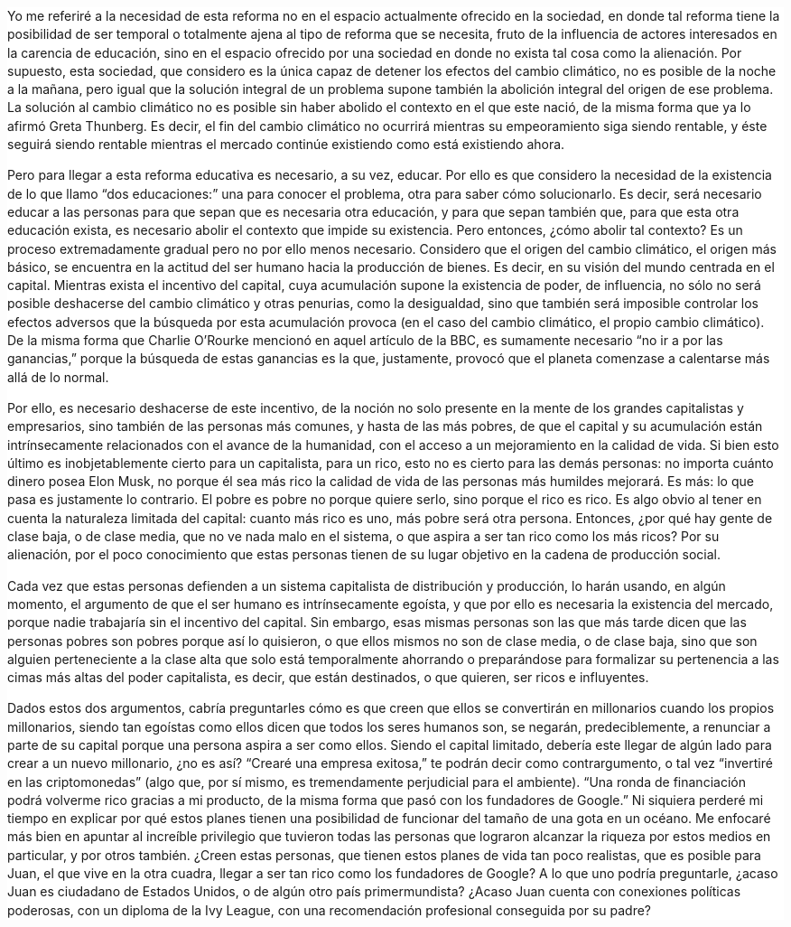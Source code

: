 Yo me referiré a la necesidad de esta reforma no en el espacio actualmente ofrecido en la sociedad, en donde tal reforma tiene la posibilidad de ser temporal o totalmente ajena al tipo de reforma que se necesita, fruto de la influencia de actores interesados en la carencia de educación, sino en el espacio ofrecido por una sociedad en donde no exista tal cosa como la alienación. Por supuesto, esta sociedad, que considero es la única capaz de detener los efectos del cambio climático, no es posible de la noche a la mañana, pero igual que la solución integral de un problema supone también la abolición integral del origen de ese problema. La solución al cambio climático no es posible sin haber abolido el contexto en el que este nació, de la misma forma que ya lo afirmó Greta Thunberg. Es decir, el fin del cambio climático no ocurrirá mientras su empeoramiento siga siendo rentable, y éste seguirá siendo rentable mientras el mercado continúe existiendo como está existiendo ahora.

Pero para llegar a esta reforma educativa es necesario, a su vez, educar. Por ello es que considero la necesidad de la existencia de lo que llamo “dos educaciones:” una para conocer el problema, otra para saber cómo solucionarlo. Es decir, será necesario educar a las personas para que sepan que es necesaria otra educación, y para que sepan también que, para que esta otra educación exista, es necesario abolir el contexto que impide su existencia.
Pero entonces, ¿cómo abolir tal contexto? Es un proceso extremadamente gradual pero no por ello menos necesario. Considero que el origen del cambio climático, el origen más básico, se encuentra en la actitud del ser humano hacia la producción de bienes. Es decir, en su visión del mundo centrada en el capital. Mientras exista el incentivo del capital, cuya acumulación supone la existencia de poder, de influencia, no sólo no será posible deshacerse del cambio climático y otras penurias, como la desigualdad, sino que también será imposible controlar los efectos adversos que la búsqueda por esta acumulación provoca (en el caso del cambio climático, el propio cambio climático). De la misma forma que Charlie O’Rourke mencionó en aquel artículo de la BBC, es sumamente necesario “no ir a por las ganancias,” porque la búsqueda de estas ganancias es la que, justamente, provocó que el planeta comenzase a calentarse más allá de lo normal.

Por ello, es necesario deshacerse de este incentivo, de la noción no solo presente en la mente de los grandes capitalistas y empresarios, sino también de las personas más comunes, y hasta de las más pobres, de que el capital y su acumulación están intrínsecamente relacionados con el avance de la humanidad, con el acceso a un mejoramiento en la calidad de vida. Si bien esto último es inobjetablemente cierto para un capitalista, para un rico, esto no es cierto para las demás personas: no importa cuánto dinero posea Elon Musk, no porque él sea más rico la calidad de vida de las personas más humildes mejorará. Es más: lo que pasa es justamente lo contrario. El pobre es pobre no porque quiere serlo, sino porque el rico es rico. Es algo obvio al tener en cuenta la naturaleza limitada del capital: cuanto más rico es uno, más pobre será otra persona. Entonces, ¿por qué hay gente de clase baja, o de clase media, que no ve nada malo en el sistema, o que aspira a ser tan rico como los más ricos? Por su alienación, por el poco conocimiento que estas personas tienen de su lugar objetivo en la cadena de producción social.

Cada vez que estas personas defienden a un sistema capitalista de distribución y producción, lo harán usando, en algún momento, el argumento de que el ser humano es intrínsecamente egoísta, y que por ello es necesaria la existencia del mercado, porque nadie trabajaría sin el incentivo del capital. Sin embargo, esas mismas personas son las que más tarde dicen que las personas pobres son pobres porque así lo quisieron, o que ellos mismos no son de clase media, o de clase baja, sino que son alguien perteneciente a la clase alta que solo está temporalmente ahorrando o preparándose para formalizar su pertenencia a las cimas más altas del poder capitalista, es decir, que están destinados, o que quieren, ser ricos e influyentes.

Dados estos dos argumentos, cabría preguntarles cómo es que creen que ellos se convertirán en millonarios cuando los propios millonarios, siendo tan egoístas como ellos dicen que todos los seres humanos son, se negarán, predeciblemente, a renunciar a parte de su capital porque una persona aspira a ser como ellos. Siendo el capital limitado, debería este llegar de algún lado para crear a un nuevo millonario, ¿no es así? “Crearé una empresa exitosa,” te podrán decir como contrargumento, o tal vez “invertiré en las criptomonedas” (algo que, por sí mismo, es tremendamente perjudicial para el ambiente). “Una ronda de financiación podrá volverme rico gracias a mi producto, de la misma forma que pasó con los fundadores de Google.” Ni siquiera perderé mi tiempo en explicar por qué estos planes tienen una posibilidad de funcionar del tamaño de una gota en un océano. Me enfocaré más bien en apuntar al increíble privilegio que tuvieron todas las personas que lograron alcanzar la riqueza por estos medios en particular, y por otros también. ¿Creen estas personas, que tienen estos planes de vida tan poco realistas, que es posible para Juan, el que vive en la otra cuadra, llegar a ser tan rico como los fundadores de Google? A lo que uno podría preguntarle, ¿acaso Juan es ciudadano de Estados Unidos, o de algún otro país primermundista? ¿Acaso Juan cuenta con conexiones políticas poderosas, con un diploma de la Ivy League, con una recomendación profesional conseguida por su padre?